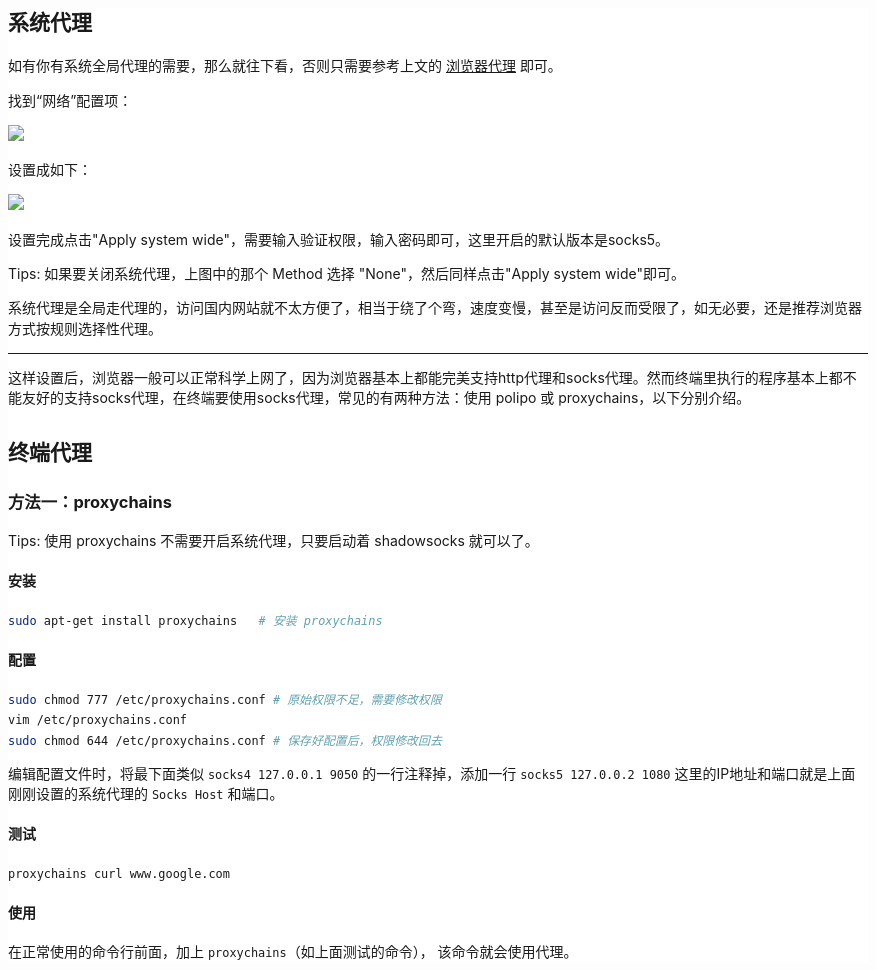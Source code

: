 ## 系统代理

如有你有系统全局代理的需要，那么就往下看，否则只需要参考上文的 [浏览器代理](#浏览器代理) 即可。

找到“网络”配置项：

![](http://p1nwamyah.bkt.clouddn.com/18-4-13/53938885.jpg)

设置成如下：

![](http://p1nwamyah.bkt.clouddn.com/18-4-13/62362422.jpg)

设置完成点击"Apply system wide"，需要输入验证权限，输入密码即可，这里开启的默认版本是socks5。

Tips: 如果要关闭系统代理，上图中的那个 Method 选择 "None"，然后同样点击"Apply system wide"即可。

系统代理是全局走代理的，访问国内网站就不太方便了，相当于绕了个弯，速度变慢，甚至是访问反而受限了，如无必要，还是推荐浏览器方式按规则选择性代理。

---

这样设置后，浏览器一般可以正常科学上网了，因为浏览器基本上都能完美支持http代理和socks代理。然而终端里执行的程序基本上都不能友好的支持socks代理，在终端要使用socks代理，常见的有两种方法：使用 polipo 或 proxychains，以下分别介绍。



## 终端代理

### 方法一：proxychains

Tips: 使用 proxychains 不需要开启系统代理，只要启动着 shadowsocks 就可以了。

#### 安装

```bash
sudo apt-get install proxychains   # 安装 proxychains
```

#### 配置

```bash
sudo chmod 777 /etc/proxychains.conf # 原始权限不足，需要修改权限
vim /etc/proxychains.conf
sudo chmod 644 /etc/proxychains.conf # 保存好配置后，权限修改回去
```

编辑配置文件时，将最下面类似 `socks4 127.0.0.1 9050` 的一行注释掉，添加一行 `socks5 127.0.0.2 1080` 这里的IP地址和端口就是上面刚刚设置的系统代理的 `Socks Host` 和端口。

#### 测试

```bash
proxychains curl www.google.com
```

#### 使用

在正常使用的命令行前面，加上 `proxychains`（如上面测试的命令）， 该命令就会使用代理。
